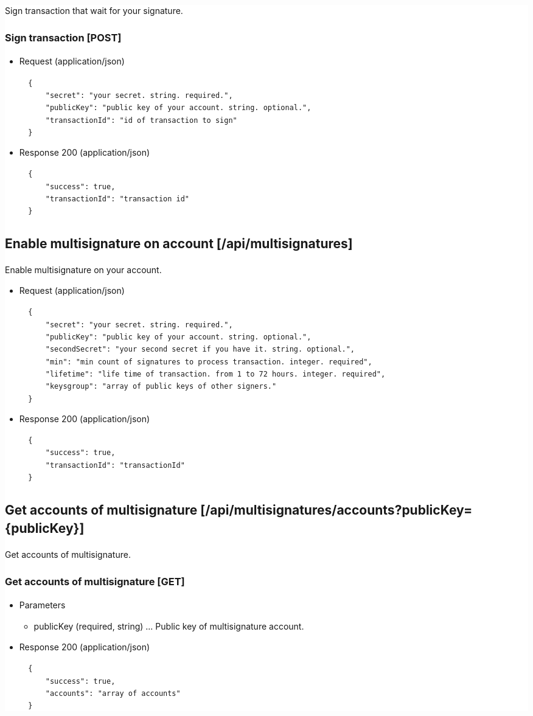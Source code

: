 Sign transaction that wait for your signature.

### Sign transaction [POST]

+ Request (application/json)

        {
            "secret": "your secret. string. required.",
            "publicKey": "public key of your account. string. optional.",
            "transactionId": "id of transaction to sign"
        }

+ Response 200 (application/json)

        {
            "success": true,
            "transactionId": "transaction id"
        }

## Enable multisignature on account [/api/multisignatures]

Enable multisignature on your account.

+ Request (application/json)

        {
            "secret": "your secret. string. required.",
            "publicKey": "public key of your account. string. optional.",
            "secondSecret": "your second secret if you have it. string. optional.",
            "min": "min count of signatures to process transaction. integer. required",
            "lifetime": "life time of transaction. from 1 to 72 hours. integer. required",
            "keysgroup": "array of public keys of other signers."
        }

+ Response 200 (application/json)

        {
            "success": true,
            "transactionId": "transactionId"
        }

## Get accounts of multisignature [/api/multisignatures/accounts?publicKey={publicKey}]

Get accounts of multisignature.

### Get accounts of multisignature [GET]

+ Parameters

    + publicKey (required, string) ... Public key of multisignature account.

+ Response 200 (application/json)

        {
            "success": true,
            "accounts": "array of accounts"
        }
